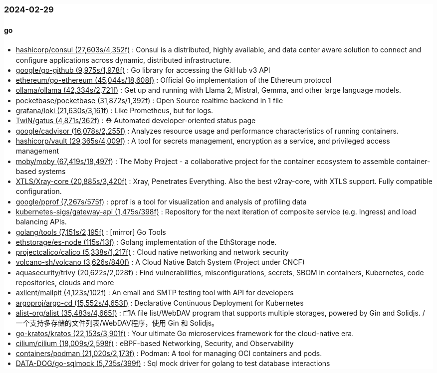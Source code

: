 ### 2024-02-29

#### go
* [hashicorp/consul (27,603s/4,352f)](https://github.com/hashicorp/consul) : Consul is a distributed, highly available, and data center aware solution to connect and configure applications across dynamic, distributed infrastructure.
* [google/go-github (9,975s/1,978f)](https://github.com/google/go-github) : Go library for accessing the GitHub v3 API
* [ethereum/go-ethereum (45,044s/18,608f)](https://github.com/ethereum/go-ethereum) : Official Go implementation of the Ethereum protocol
* [ollama/ollama (42,334s/2,721f)](https://github.com/ollama/ollama) : Get up and running with Llama 2, Mistral, Gemma, and other large language models.
* [pocketbase/pocketbase (31,872s/1,392f)](https://github.com/pocketbase/pocketbase) : Open Source realtime backend in 1 file
* [grafana/loki (21,630s/3,161f)](https://github.com/grafana/loki) : Like Prometheus, but for logs.
* [TwiN/gatus (4,871s/362f)](https://github.com/TwiN/gatus) : ⛑ Automated developer-oriented status page
* [google/cadvisor (16,078s/2,255f)](https://github.com/google/cadvisor) : Analyzes resource usage and performance characteristics of running containers.
* [hashicorp/vault (29,365s/4,009f)](https://github.com/hashicorp/vault) : A tool for secrets management, encryption as a service, and privileged access management
* [moby/moby (67,419s/18,497f)](https://github.com/moby/moby) : The Moby Project - a collaborative project for the container ecosystem to assemble container-based systems
* [XTLS/Xray-core (20,885s/3,420f)](https://github.com/XTLS/Xray-core) : Xray, Penetrates Everything. Also the best v2ray-core, with XTLS support. Fully compatible configuration.
* [google/pprof (7,267s/575f)](https://github.com/google/pprof) : pprof is a tool for visualization and analysis of profiling data
* [kubernetes-sigs/gateway-api (1,475s/398f)](https://github.com/kubernetes-sigs/gateway-api) : Repository for the next iteration of composite service (e.g. Ingress) and load balancing APIs.
* [golang/tools (7,151s/2,195f)](https://github.com/golang/tools) : [mirror] Go Tools
* [ethstorage/es-node (115s/13f)](https://github.com/ethstorage/es-node) : Golang implementation of the EthStorage node.
* [projectcalico/calico (5,338s/1,217f)](https://github.com/projectcalico/calico) : Cloud native networking and network security
* [volcano-sh/volcano (3,626s/840f)](https://github.com/volcano-sh/volcano) : A Cloud Native Batch System (Project under CNCF)
* [aquasecurity/trivy (20,622s/2,028f)](https://github.com/aquasecurity/trivy) : Find vulnerabilities, misconfigurations, secrets, SBOM in containers, Kubernetes, code repositories, clouds and more
* [axllent/mailpit (4,123s/102f)](https://github.com/axllent/mailpit) : An email and SMTP testing tool with API for developers
* [argoproj/argo-cd (15,552s/4,653f)](https://github.com/argoproj/argo-cd) : Declarative Continuous Deployment for Kubernetes
* [alist-org/alist (35,483s/4,665f)](https://github.com/alist-org/alist) : 🗂️A file list/WebDAV program that supports multiple storages, powered by Gin and Solidjs. / 一个支持多存储的文件列表/WebDAV程序，使用 Gin 和 Solidjs。
* [go-kratos/kratos (22,153s/3,901f)](https://github.com/go-kratos/kratos) : Your ultimate Go microservices framework for the cloud-native era.
* [cilium/cilium (18,009s/2,598f)](https://github.com/cilium/cilium) : eBPF-based Networking, Security, and Observability
* [containers/podman (21,020s/2,173f)](https://github.com/containers/podman) : Podman: A tool for managing OCI containers and pods.
* [DATA-DOG/go-sqlmock (5,735s/399f)](https://github.com/DATA-DOG/go-sqlmock) : Sql mock driver for golang to test database interactions

